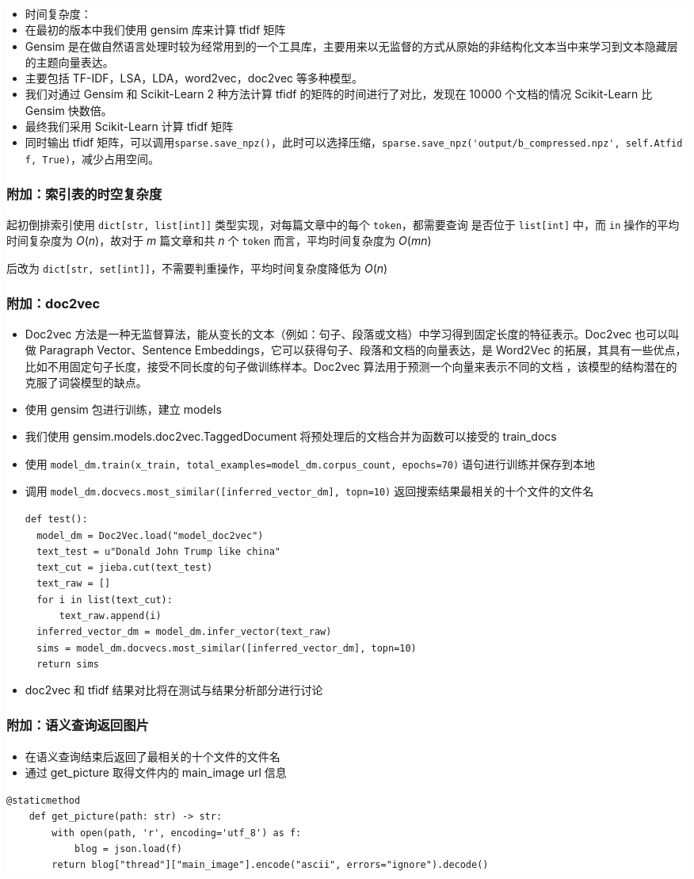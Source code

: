 - 时间复杂度：
- 在最初的版本中我们使用 gensim 库来计算 tfidf 矩阵
- Gensim 是在做自然语言处理时较为经常用到的一个工具库，主要用来以无监督的方式从原始的非结构化文本当中来学习到文本隐藏层的主题向量表达。
- 主要包括 TF-IDF，LSA，LDA，word2vec，doc2vec 等多种模型。
- 我们对通过 Gensim 和 Scikit-Learn 2 种方法计算 tfidf 的矩阵的时间进行了对比，发现在 10000 个文档的情况 Scikit-Learn 比 Gensim 快数倍。
- 最终我们采用 Scikit-Learn 计算 tfidf 矩阵
- 同时输出 tfidf 矩阵，可以调用`sparse.save_npz()`，此时可以选择压缩，`sparse.save_npz('output/b_compressed.npz', self.Atfidf, True)`，减少占用空间。

### 附加：索引表的时空复杂度

起初倒排索引使用 `dict[str, list[int]]` 类型实现，对每篇文章中的每个 `token`，都需要查询 是否位于 `list[int]` 中，而 `in` 操作的平均时间复杂度为 $O(n)$，故对于 $m$ 篇文章和共 $n$ 个 `token` 而言，平均时间复杂度为 $O(mn)$

后改为 `dict[str, set[int]]`，不需要判重操作，平均时间复杂度降低为 $O(n)$

### 附加：doc2vec

- Doc2vec 方法是一种无监督算法，能从变长的文本（例如：句子、段落或文档）中学习得到固定长度的特征表示。Doc2vec 也可以叫做 Paragraph Vector、Sentence Embeddings，它可以获得句子、段落和文档的向量表达，是 Word2Vec 的拓展，其具有一些优点，比如不用固定句子长度，接受不同长度的句子做训练样本。Doc2vec 算法用于预测一个向量来表示不同的文档 ，该模型的结构潜在的克服了词袋模型的缺点。

- 使用 gensim 包进行训练，建立 models

- 我们使用 gensim.models.doc2vec.TaggedDocument 将预处理后的文档合并为函数可以接受的 train_docs

- 使用 `model_dm.train(x_train, total_examples=model_dm.corpus_count, epochs=70)` 语句进行训练并保存到本地

- 调用 `model_dm.docvecs.most_similar([inferred_vector_dm], topn=10)` 返回搜索结果最相关的十个文件的文件名

  ```
  def test():
    model_dm = Doc2Vec.load("model_doc2vec")
    text_test = u"Donald John Trump like china"
    text_cut = jieba.cut(text_test)
    text_raw = []
    for i in list(text_cut):
        text_raw.append(i)
    inferred_vector_dm = model_dm.infer_vector(text_raw)
    sims = model_dm.docvecs.most_similar([inferred_vector_dm], topn=10)
    return sims
  ```

- doc2vec 和 tfidf 结果对比将在测试与结果分析部分进行讨论

### 附加：语义查询返回图片

- 在语义查询结束后返回了最相关的十个文件的文件名
- 通过 get_picture 取得文件内的 main_image url 信息

```
@staticmethod
    def get_picture(path: str) -> str:
        with open(path, 'r', encoding='utf_8') as f:
            blog = json.load(f)
        return blog["thread"]["main_image"].encode("ascii", errors="ignore").decode()

```
